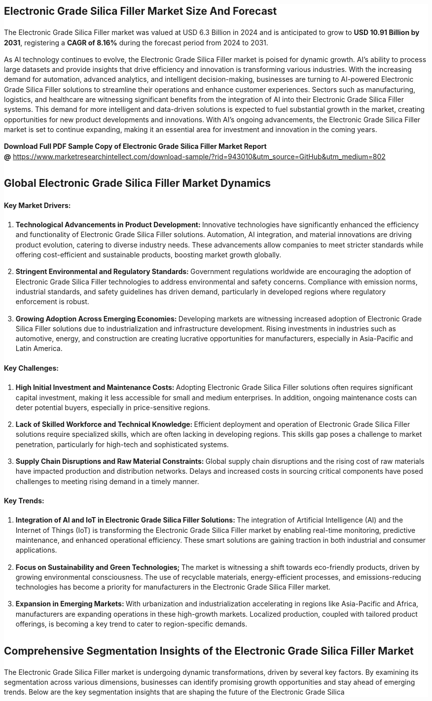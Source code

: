<h2>Electronic Grade Silica Filler Market Size And Forecast</h2><p>The Electronic Grade Silica Filler market was valued at USD 6.3 Billion in 2024 and is anticipated to grow to <strong>USD 10.91 Billion by 2031</strong>, registering a <strong>CAGR of 8.16%</strong> during the forecast period from 2024 to 2031.</p><p>As AI technology continues to evolve, the Electronic Grade Silica Filler market is poised for dynamic growth. AI’s ability to process large datasets and provide insights that drive efficiency and innovation is transforming various industries. With the increasing demand for automation, advanced analytics, and intelligent decision-making, businesses are turning to AI-powered Electronic Grade Silica Filler solutions to streamline their operations and enhance customer experiences. Sectors such as manufacturing, logistics, and healthcare are witnessing significant benefits from the integration of AI into their Electronic Grade Silica Filler systems. This demand for more intelligent and data-driven solutions is expected to fuel substantial growth in the market, creating opportunities for new product developments and innovations. With AI’s ongoing advancements, the Electronic Grade Silica Filler market is set to continue expanding, making it an essential area for investment and innovation in the coming years.</p><p><strong>Download Full PDF Sample Copy of Electronic Grade Silica Filler Market Report @</strong>&nbsp;<a href="https://www.marketresearchintellect.com/download-sample/?rid=943010&amp;utm_source=GitHub&amp;utm_medium=802">https://www.marketresearchintellect.com/download-sample/?rid=943010&amp;utm_source=GitHub&amp;utm_medium=802</a></p><h2>Global Electronic Grade Silica Filler Market Dynamics</h2><h4><strong>Key Market Drivers:</strong></h4><ol><li><p><strong>Technological Advancements in Product Development:&nbsp;</strong>Innovative technologies have significantly enhanced the efficiency and functionality of Electronic Grade Silica Filler solutions. Automation, AI integration, and material innovations are driving product evolution, catering to diverse industry needs. These advancements allow companies to meet stricter standards while offering cost-efficient and sustainable products, boosting market growth globally.</p></li><li><p><strong>Stringent Environmental and Regulatory Standards:&nbsp;</strong>Government regulations worldwide are encouraging the adoption of Electronic Grade Silica Filler technologies to address environmental and safety concerns. Compliance with emission norms, industrial standards, and safety guidelines has driven demand, particularly in developed regions where regulatory enforcement is robust.</p></li><li><p><strong>Growing Adoption Across Emerging Economies:&nbsp;</strong>Developing markets are witnessing increased adoption of Electronic Grade Silica Filler solutions due to industrialization and infrastructure development. Rising investments in industries such as automotive, energy, and construction are creating lucrative opportunities for manufacturers, especially in Asia-Pacific and Latin America.</p></li></ol><h4><strong>Key Challenges:</strong></h4><ol><li><p><strong>High Initial Investment and Maintenance Costs:&nbsp;</strong>Adopting Electronic Grade Silica Filler solutions often requires significant capital investment, making it less accessible for small and medium enterprises. In addition, ongoing maintenance costs can deter potential buyers, especially in price-sensitive regions.</p></li><li><p><strong>Lack of Skilled Workforce and Technical Knowledge:&nbsp;</strong>Efficient deployment and operation of Electronic Grade Silica Filler solutions require specialized skills, which are often lacking in developing regions. This skills gap poses a challenge to market penetration, particularly for high-tech and sophisticated systems.</p></li><li><p><strong>Supply Chain Disruptions and Raw Material Constraints:&nbsp;</strong>Global supply chain disruptions and the rising cost of raw materials have impacted production and distribution networks. Delays and increased costs in sourcing critical components have posed challenges to meeting rising demand in a timely manner.</p></li></ol><h4><strong>Key Trends:</strong></h4><ol><li><p><strong>Integration of AI and IoT in Electronic Grade Silica Filler Solutions:&nbsp;</strong>The integration of Artificial Intelligence (AI) and the Internet of Things (IoT) is transforming the Electronic Grade Silica Filler market by enabling real-time monitoring, predictive maintenance, and enhanced operational efficiency. These smart solutions are gaining traction in both industrial and consumer applications.</p></li><li><p><strong>Focus on Sustainability and Green Technologies;&nbsp;</strong>The market is witnessing a shift towards eco-friendly products, driven by growing environmental consciousness. The use of recyclable materials, energy-efficient processes, and emissions-reducing technologies has become a priority for manufacturers in the Electronic Grade Silica Filler market.</p></li><li><p><strong>Expansion in Emerging Markets:&nbsp;</strong>With urbanization and industrialization accelerating in regions like Asia-Pacific and Africa, manufacturers are expanding operations in these high-growth markets. Localized production, coupled with tailored product offerings, is becoming a key trend to cater to region-specific demands.</p></li></ol><div class="article-main__content" data-test-id="publishing-text-block"><h2>Comprehensive Segmentation Insights of the Electronic Grade Silica Filler Market</h2><p>The Electronic Grade Silica Filler market is undergoing dynamic transformations, driven by several key factors. By examining its segmentation across various dimensions, businesses can identify promising growth opportunities and stay ahead of emerging trends. Below are the key segmentation insights that are shaping the future of the Electronic Grade Silica